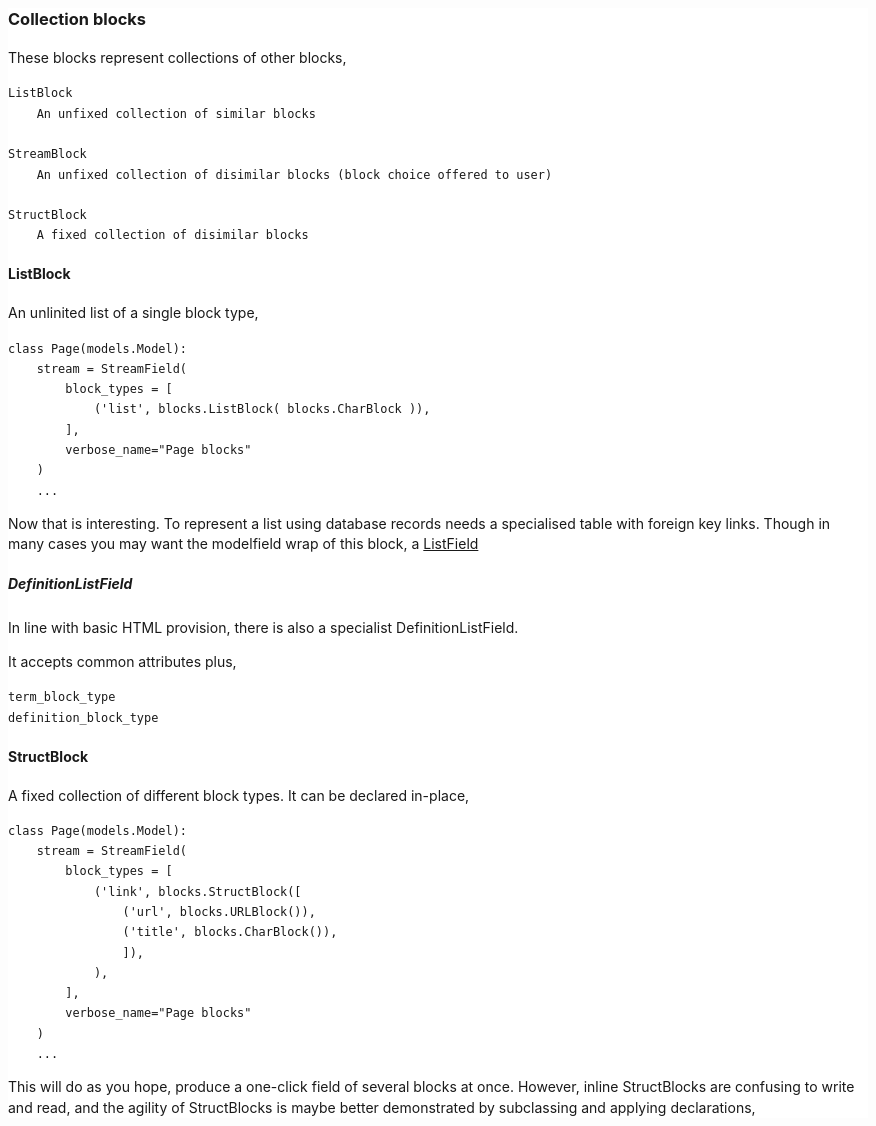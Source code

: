 

### Collection blocks
These blocks represent collections of other blocks,

    ListBlock
        An unfixed collection of similar blocks

    StreamBlock
        An unfixed collection of disimilar blocks (block choice offered to user)

    StructBlock
        A fixed collection of disimilar blocks

#### ListBlock
An unlinited list of a single block type,

    class Page(models.Model):
        stream = StreamField(
            block_types = [
                ('list', blocks.ListBlock( blocks.CharBlock )),
            ],
            verbose_name="Page blocks"
        )
        ...

Now that is interesting. To represent a list using database records needs a specialised table with foreign key links. Though in many cases you may want the modelfield wrap of this block, a [ListField](#ListField)


##### DefinitionListField
In line with basic HTML provision, there is also a specialist DefinitionListField.

It accepts common attributes plus,

    term_block_type
    definition_block_type

#### StructBlock
A fixed collection of different block types. It can be declared in-place,

    class Page(models.Model):
        stream = StreamField(
            block_types = [
                ('link', blocks.StructBlock([
                    ('url', blocks.URLBlock()),
                    ('title', blocks.CharBlock()),
                    ]),
                ),
            ],
            verbose_name="Page blocks"
        )
        ...

This will do as you hope, produce a one-click field of several blocks at once. However, inline StructBlocks are confusing to write and read, and the agility of StructBlocks is maybe better demonstrated by subclassing and applying declarations,
